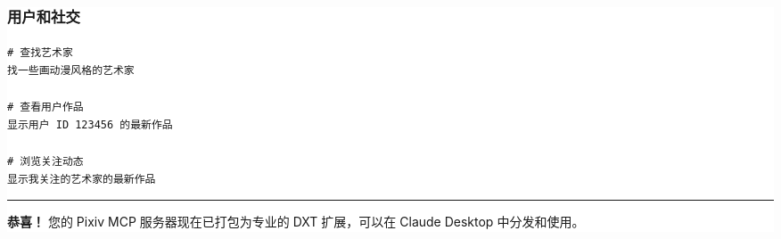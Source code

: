 ### 用户和社交
```
# 查找艺术家
找一些画动漫风格的艺术家

# 查看用户作品
显示用户 ID 123456 的最新作品

# 浏览关注动态
显示我关注的艺术家的最新作品
```

---

**恭喜！** 您的 Pixiv MCP 服务器现在已打包为专业的 DXT 扩展，可以在 Claude Desktop 中分发和使用。